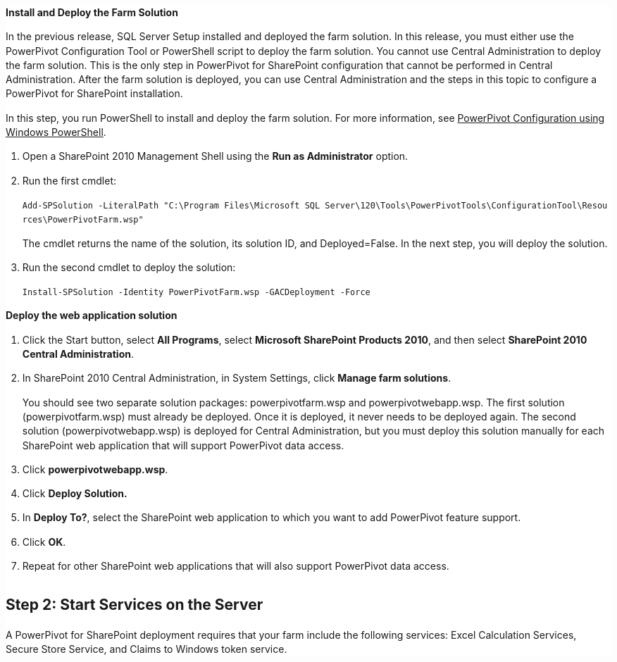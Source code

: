 **Install and Deploy the Farm Solution**  
  
 In the previous release, SQL Server Setup installed and deployed the farm solution. In this release, you must either use the PowerPivot Configuration Tool or PowerShell script to deploy the farm solution. You cannot use Central Administration to deploy the farm solution. This is the only step in PowerPivot for SharePoint configuration that cannot be performed in Central Administration. After the farm solution is deployed, you can use Central Administration and the steps in this topic to configure a PowerPivot for SharePoint installation.  
  
 In this step, you run PowerShell to install and deploy the farm solution. For more information, see [PowerPivot Configuration using Windows PowerShell](https://docs.microsoft.com/analysis-services/power-pivot-sharepoint/power-pivot-configuration-using-windows-powershell).  
  
1.  Open a SharePoint 2010 Management Shell using the **Run as Administrator** option.  
  
2.  Run the first cmdlet:  
  
    ```  
    Add-SPSolution -LiteralPath "C:\Program Files\Microsoft SQL Server\120\Tools\PowerPivotTools\ConfigurationTool\Resources\PowerPivotFarm.wsp"  
    ```  
  
     The cmdlet returns the name of the solution, its solution ID, and Deployed=False. In the next step, you will deploy the solution.  
  
3.  Run the second cmdlet to deploy the solution:  
  
    ```  
    Install-SPSolution -Identity PowerPivotFarm.wsp -GACDeployment -Force  
    ```  
  
 **Deploy the web application solution**  
  
1.  Click the Start button, select **All Programs**, select **Microsoft SharePoint Products 2010**, and then select **SharePoint 2010 Central Administration**.  
  
2.  In SharePoint 2010 Central Administration, in System Settings, click **Manage farm solutions**.  
  
     You should see two separate solution packages: powerpivotfarm.wsp and powerpivotwebapp.wsp. The first solution (powerpivotfarm.wsp) must already be deployed. Once it is deployed, it never needs to be deployed again. The second solution (powerpivotwebapp.wsp) is deployed for Central Administration, but you must deploy this solution manually for each SharePoint web application that will support PowerPivot data access.  
  
3.  Click **powerpivotwebapp.wsp**.  
  
4.  Click **Deploy Solution.**  
  
5.  In **Deploy To?**, select the SharePoint web application to which you want to add PowerPivot feature support.  
  
6.  Click **OK**.  
  
7.  Repeat for other SharePoint web applications that will also support PowerPivot data access.  
  
##  <a name="Geneva"></a> Step 2: Start Services on the Server  
 A PowerPivot for SharePoint deployment requires that your farm include the following services: Excel Calculation Services, Secure Store Service, and Claims to Windows token service.  
  